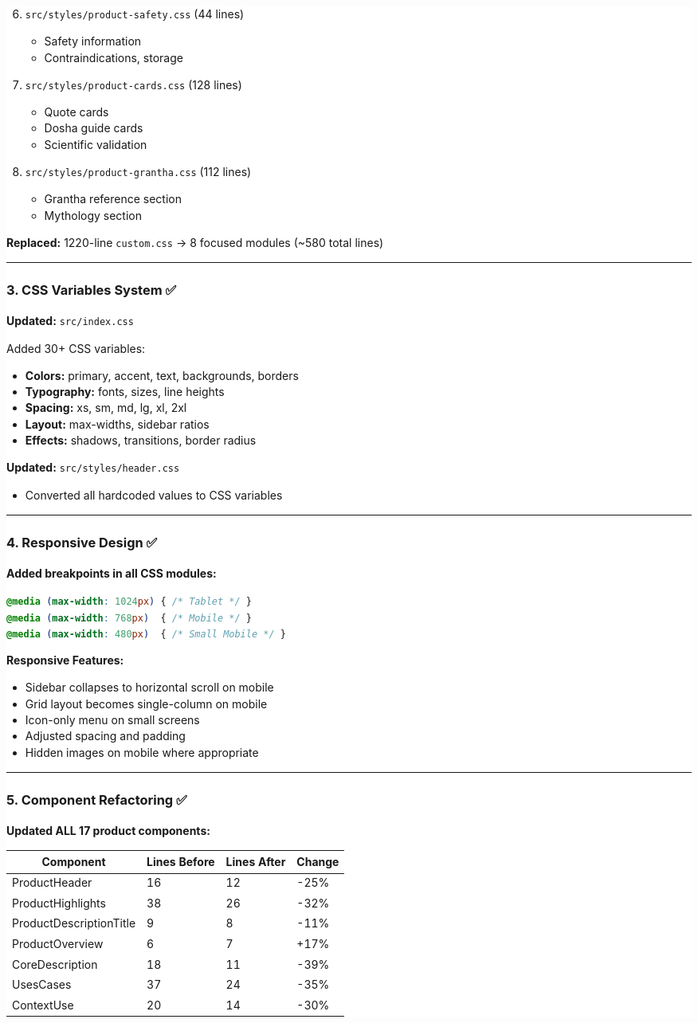 6. `src/styles/product-safety.css` (44 lines)
   - Safety information
   - Contraindications, storage

7. `src/styles/product-cards.css` (128 lines)
   - Quote cards
   - Dosha guide cards
   - Scientific validation

8. `src/styles/product-grantha.css` (112 lines)
   - Grantha reference section
   - Mythology section

**Replaced:** 1220-line `custom.css` → 8 focused modules (~580 total lines)

---

### 3. CSS Variables System ✅
**Updated:** `src/index.css`

Added 30+ CSS variables:
- **Colors:** primary, accent, text, backgrounds, borders
- **Typography:** fonts, sizes, line heights
- **Spacing:** xs, sm, md, lg, xl, 2xl
- **Layout:** max-widths, sidebar ratios
- **Effects:** shadows, transitions, border radius

**Updated:** `src/styles/header.css`
- Converted all hardcoded values to CSS variables

---

### 4. Responsive Design ✅
**Added breakpoints in all CSS modules:**

```css
@media (max-width: 1024px) { /* Tablet */ }
@media (max-width: 768px)  { /* Mobile */ }
@media (max-width: 480px)  { /* Small Mobile */ }
```

**Responsive Features:**
- Sidebar collapses to horizontal scroll on mobile
- Grid layout becomes single-column on mobile
- Icon-only menu on small screens
- Adjusted spacing and padding
- Hidden images on mobile where appropriate

---

### 5. Component Refactoring ✅
**Updated ALL 17 product components:**

| Component | Lines Before | Lines After | Change |
|-----------|--------------|-------------|--------|
| ProductHeader | 16 | 12 | -25% |
| ProductHighlights | 38 | 26 | -32% |
| ProductDescriptionTitle | 9 | 8 | -11% |
| ProductOverview | 6 | 7 | +17% |
| CoreDescription | 18 | 11 | -39% |
| UsesCases | 37 | 24 | -35% |
| ContextUse | 20 | 14 | -30% |